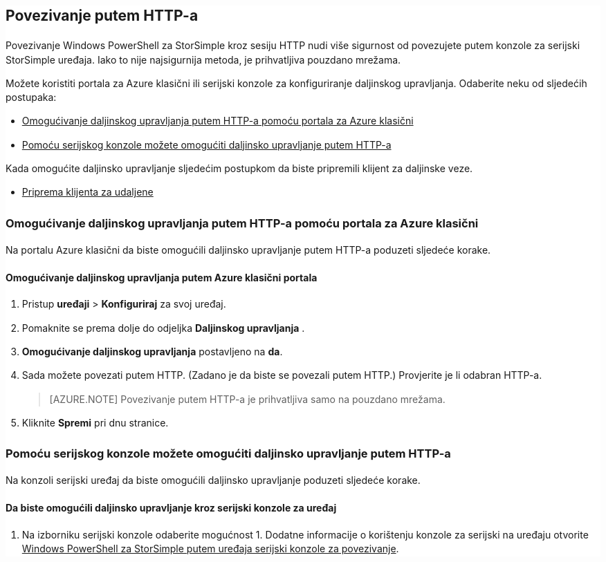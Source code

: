 ## <a name="connect-through-http"></a>Povezivanje putem HTTP-a

Povezivanje Windows PowerShell za StorSimple kroz sesiju HTTP nudi više sigurnost od povezujete putem konzole za serijski StorSimple uređaja. Iako to nije najsigurnija metoda, je prihvatljiva pouzdano mrežama.

Možete koristiti portala za Azure klasični ili serijski konzole za konfiguriranje daljinskog upravljanja. Odaberite neku od sljedećih postupaka:

- [Omogućivanje daljinskog upravljanja putem HTTP-a pomoću portala za Azure klasični](#use-the-azure-classic-portal-to-enable-remote-management-over-http)

- [Pomoću serijskog konzole možete omogućiti daljinsko upravljanje putem HTTP-a](#use-the-serial-console-to-enable-remote-management-over-http)

Kada omogućite daljinsko upravljanje sljedećim postupkom da biste pripremili klijent za daljinske veze.

- [Priprema klijenta za udaljene](#prepare-the-client-for-remote-connection)

### <a name="use-the-azure-classic-portal-to-enable-remote-management-over-http"></a>Omogućivanje daljinskog upravljanja putem HTTP-a pomoću portala za Azure klasični 

Na portalu Azure klasični da biste omogućili daljinsko upravljanje putem HTTP-a poduzeti sljedeće korake.

#### <a name="to-enable-remote-management-through-the-azure-classic-portal"></a>Omogućivanje daljinskog upravljanja putem Azure klasični portala

1. Pristup **uređaji** > **Konfiguriraj** za svoj uređaj.

2. Pomaknite se prema dolje do odjeljka **Daljinskog upravljanja** .

3. **Omogućivanje daljinskog upravljanja** postavljeno na **da**.

4. Sada možete povezati putem HTTP. (Zadano je da biste se povezali putem HTTP.) Provjerite je li odabran HTTP-a.

    >[AZURE.NOTE] Povezivanje putem HTTP-a je prihvatljiva samo na pouzdano mrežama.

6. Kliknite **Spremi** pri dnu stranice.

### <a name="use-the-serial-console-to-enable-remote-management-over-http"></a>Pomoću serijskog konzole možete omogućiti daljinsko upravljanje putem HTTP-a

Na konzoli serijski uređaj da biste omogućili daljinsko upravljanje poduzeti sljedeće korake.

#### <a name="to-enable-remote-management-through-the-device-serial-console"></a>Da biste omogućili daljinsko upravljanje kroz serijski konzole za uređaj

1. Na izborniku serijski konzole odaberite mogućnost 1. Dodatne informacije o korištenju konzole za serijski na uređaju otvorite [Windows PowerShell za StorSimple putem uređaja serijski konzole za povezivanje](storsimple-windows-powershell-administration.md#connect-to-windows-powershell-for-storsimple-via-device-serial-console).
